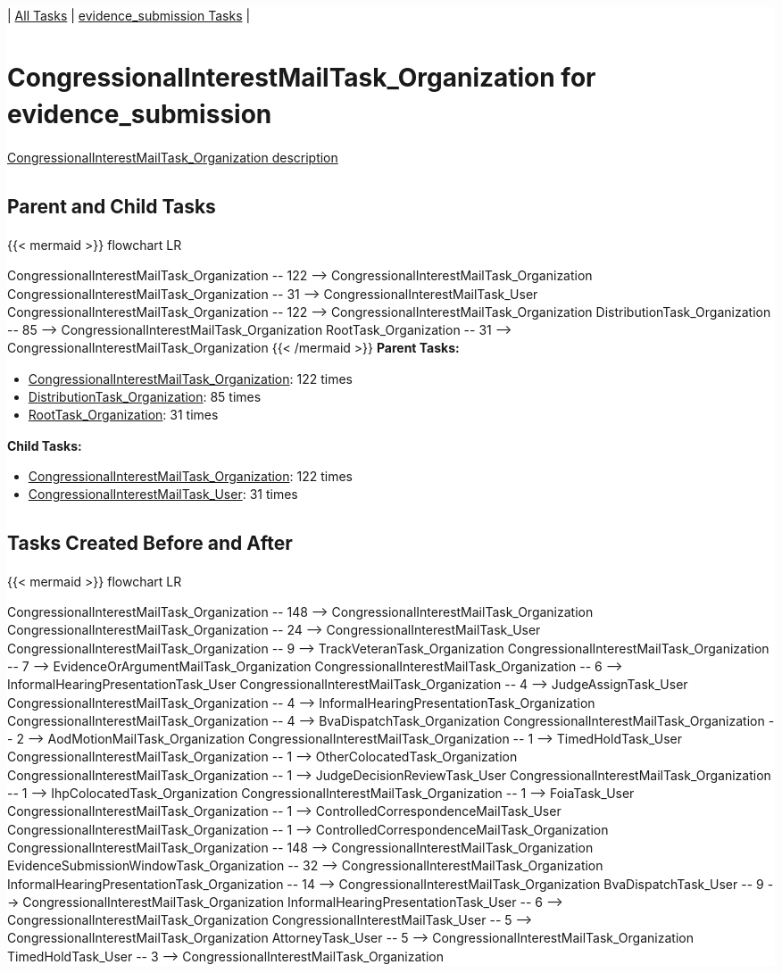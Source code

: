 ---
---

| [All Tasks](../alltasks.md) | [evidence_submission Tasks](tasklist.md) |

# CongressionalInterestMailTask_Organization for evidence_submission

[CongressionalInterestMailTask_Organization description](../task_descr/CongressionalInterestMailTask_Organization.md)

## Parent and Child Tasks

{{< mermaid >}}
flowchart LR

CongressionalInterestMailTask_Organization -- 122 --> CongressionalInterestMailTask_Organization
CongressionalInterestMailTask_Organization -- 31 --> CongressionalInterestMailTask_User
CongressionalInterestMailTask_Organization -- 122 --> CongressionalInterestMailTask_Organization
DistributionTask_Organization -- 85 --> CongressionalInterestMailTask_Organization
RootTask_Organization -- 31 --> CongressionalInterestMailTask_Organization
{{< /mermaid >}}
**Parent Tasks:**

   * [CongressionalInterestMailTask_Organization](CongressionalInterestMailTask_Organization.md): 122 times
   * [DistributionTask_Organization](DistributionTask_Organization.md): 85 times
   * [RootTask_Organization](RootTask_Organization.md): 31 times

**Child Tasks:**

   * [CongressionalInterestMailTask_Organization](CongressionalInterestMailTask_Organization.md): 122 times
   * [CongressionalInterestMailTask_User](CongressionalInterestMailTask_User.md): 31 times

## Tasks Created Before and After

{{< mermaid >}}
flowchart LR

CongressionalInterestMailTask_Organization -- 148 --> CongressionalInterestMailTask_Organization
CongressionalInterestMailTask_Organization -- 24 --> CongressionalInterestMailTask_User
CongressionalInterestMailTask_Organization -- 9 --> TrackVeteranTask_Organization
CongressionalInterestMailTask_Organization -- 7 --> EvidenceOrArgumentMailTask_Organization
CongressionalInterestMailTask_Organization -- 6 --> InformalHearingPresentationTask_User
CongressionalInterestMailTask_Organization -- 4 --> JudgeAssignTask_User
CongressionalInterestMailTask_Organization -- 4 --> InformalHearingPresentationTask_Organization
CongressionalInterestMailTask_Organization -- 4 --> BvaDispatchTask_Organization
CongressionalInterestMailTask_Organization -- 2 --> AodMotionMailTask_Organization
CongressionalInterestMailTask_Organization -- 1 --> TimedHoldTask_User
CongressionalInterestMailTask_Organization -- 1 --> OtherColocatedTask_Organization
CongressionalInterestMailTask_Organization -- 1 --> JudgeDecisionReviewTask_User
CongressionalInterestMailTask_Organization -- 1 --> IhpColocatedTask_Organization
CongressionalInterestMailTask_Organization -- 1 --> FoiaTask_User
CongressionalInterestMailTask_Organization -- 1 --> ControlledCorrespondenceMailTask_User
CongressionalInterestMailTask_Organization -- 1 --> ControlledCorrespondenceMailTask_Organization
CongressionalInterestMailTask_Organization -- 148 --> CongressionalInterestMailTask_Organization
EvidenceSubmissionWindowTask_Organization -- 32 --> CongressionalInterestMailTask_Organization
InformalHearingPresentationTask_Organization -- 14 --> CongressionalInterestMailTask_Organization
BvaDispatchTask_User -- 9 --> CongressionalInterestMailTask_Organization
InformalHearingPresentationTask_User -- 6 --> CongressionalInterestMailTask_Organization
CongressionalInterestMailTask_User -- 5 --> CongressionalInterestMailTask_Organization
AttorneyTask_User -- 5 --> CongressionalInterestMailTask_Organization
TimedHoldTask_User -- 3 --> CongressionalInterestMailTask_Organization